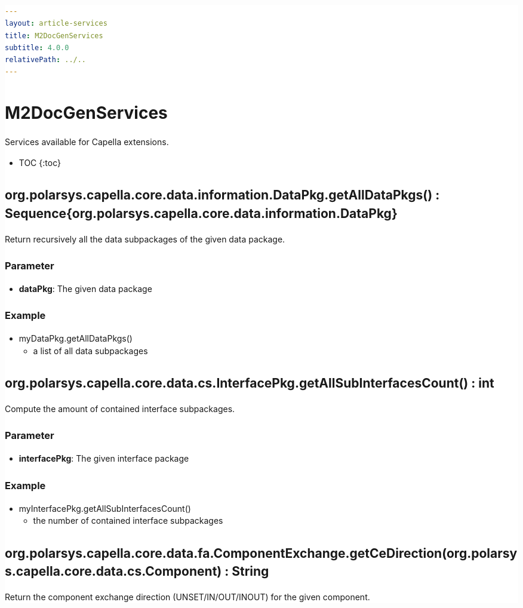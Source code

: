 ```yaml
---
layout: article-services
title: M2DocGenServices
subtitle: 4.0.0
relativePath: ../..
---
```




# M2DocGenServices

Services available for Capella extensions.

* TOC
{:toc}

## org.polarsys.capella.core.data.information.DataPkg.getAllDataPkgs() : Sequence{org.polarsys.capella.core.data.information.DataPkg}

Return recursively all the data subpackages of the given data package.

### Parameter

* **dataPkg**: The given data package

### Example

* myDataPkg.getAllDataPkgs()
  * a list of all data subpackages

## org.polarsys.capella.core.data.cs.InterfacePkg.getAllSubInterfacesCount() : int

Compute the amount of contained interface subpackages.

### Parameter

* **interfacePkg**: The given interface package

### Example

* myInterfacePkg.getAllSubInterfacesCount()
  * the number of contained interface subpackages

## org.polarsys.capella.core.data.fa.ComponentExchange.getCeDirection(org.polarsys.capella.core.data.cs.Component) : String

Return the component exchange direction (UNSET/IN/OUT/INOUT) for the given component.

